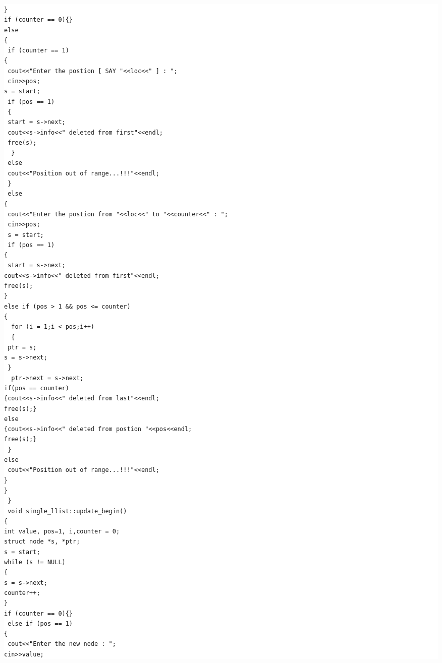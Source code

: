    } 
    if (counter == 0){} 
    else 
    { 
     if (counter == 1) 
    { 
     cout<<"Enter the postion [ SAY "<<loc<<" ] : "; 
     cin>>pos; 
    s = start; 
     if (pos == 1) 
     { 
     start = s->next; 
     cout<<s->info<<" deleted from first"<<endl; 
     free(s); 
      } 
     else 
     cout<<"Position out of range...!!!"<<endl; 
     } 
     else 
    { 
     cout<<"Enter the postion from "<<loc<<" to "<<counter<<" : "; 
     cin>>pos; 
     s = start; 
     if (pos == 1) 
    { 
     start = s->next; 
    cout<<s->info<<" deleted from first"<<endl; 
    free(s); 
    } 
    else if (pos > 1 && pos <= counter) 
    { 
      for (i = 1;i < pos;i++) 
      { 
     ptr = s; 
    s = s->next; 
     } 
      ptr->next = s->next; 
    if(pos == counter) 
    {cout<<s->info<<" deleted from last"<<endl; 
    free(s);} 
    else 
    {cout<<s->info<<" deleted from postion "<<pos<<endl; 
    free(s);} 
     } 
    else 
     cout<<"Position out of range...!!!"<<endl; 
    } 
    } 
     } 
     void single_llist::update_begin() 
    { 
    int value, pos=1, i,counter = 0; 
    struct node *s, *ptr; 
    s = start; 
    while (s != NULL) 
    { 
    s = s->next; 
    counter++; 
    } 
    if (counter == 0){} 
     else if (pos == 1) 
    { 
     cout<<"Enter the new node : "; 
    cin>>value; 